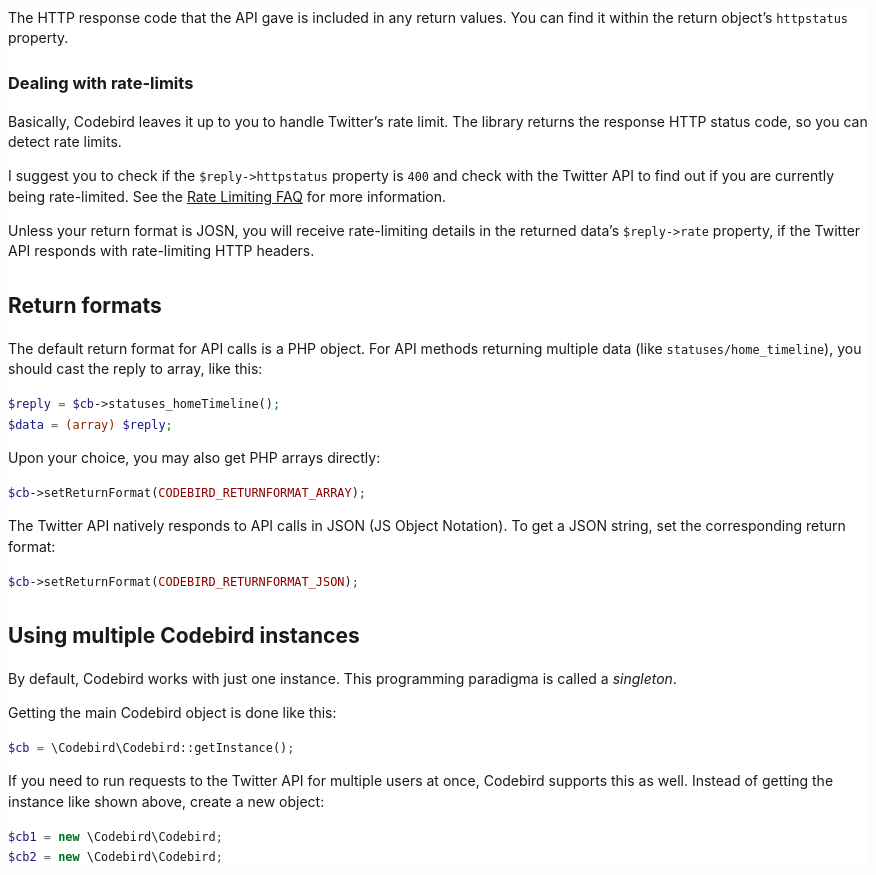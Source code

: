 The HTTP response code that the API gave is included in any return values.
You can find it within the return object’s ```httpstatus``` property.

### Dealing with rate-limits

Basically, Codebird leaves it up to you to handle Twitter’s rate limit.
The library returns the response HTTP status code, so you can detect rate limits.

I suggest you to check if the ```$reply->httpstatus``` property is ```400```
and check with the Twitter API to find out if you are currently being
rate-limited.
See the [Rate Limiting FAQ](https://dev.twitter.com/docs/rate-limiting-faq)
for more information.

Unless your return format is JOSN, you will receive rate-limiting details
in the returned data’s ```$reply->rate``` property,
if the Twitter API responds with rate-limiting HTTP headers.

Return formats
--------------
The default return format for API calls is a PHP object.
For API methods returning multiple data (like ```statuses/home_timeline```),
you should cast the reply to array, like this:

```php
$reply = $cb->statuses_homeTimeline();
$data = (array) $reply;
```

Upon your choice, you may also get PHP arrays directly:

```php
$cb->setReturnFormat(CODEBIRD_RETURNFORMAT_ARRAY);
```

The Twitter API natively responds to API calls in JSON (JS Object Notation).
To get a JSON string, set the corresponding return format:

```php
$cb->setReturnFormat(CODEBIRD_RETURNFORMAT_JSON);
```

Using multiple Codebird instances
---------------------------------

By default, Codebird works with just one instance. This programming paradigma is
called a *singleton*.

Getting the main Codebird object is done like this:

```php
$cb = \Codebird\Codebird::getInstance();
```

If you need to run requests to the Twitter API for multiple users at once,
Codebird supports this as well. Instead of getting the instance like shown above,
create a new object:

```php
$cb1 = new \Codebird\Codebird;
$cb2 = new \Codebird\Codebird;
```

